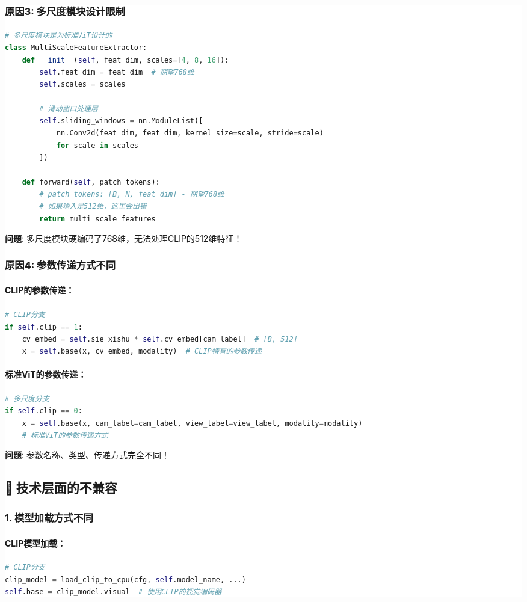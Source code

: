 ### **原因3: 多尺度模块设计限制**

```python
# 多尺度模块是为标准ViT设计的
class MultiScaleFeatureExtractor:
    def __init__(self, feat_dim, scales=[4, 8, 16]):
        self.feat_dim = feat_dim  # 期望768维
        self.scales = scales
        
        # 滑动窗口处理层
        self.sliding_windows = nn.ModuleList([
            nn.Conv2d(feat_dim, feat_dim, kernel_size=scale, stride=scale)
            for scale in scales
        ])
    
    def forward(self, patch_tokens):
        # patch_tokens: [B, N, feat_dim] - 期望768维
        # 如果输入是512维，这里会出错
        return multi_scale_features
```

**问题**: 多尺度模块硬编码了768维，无法处理CLIP的512维特征！

### **原因4: 参数传递方式不同**

#### **CLIP的参数传递**：
```python
# CLIP分支
if self.clip == 1:
    cv_embed = self.sie_xishu * self.cv_embed[cam_label]  # [B, 512]
    x = self.base(x, cv_embed, modality)  # CLIP特有的参数传递
```

#### **标准ViT的参数传递**：
```python
# 多尺度分支
if self.clip == 0:
    x = self.base(x, cam_label=cam_label, view_label=view_label, modality=modality)
    # 标准ViT的参数传递方式
```

**问题**: 参数名称、类型、传递方式完全不同！

## 🎯 **技术层面的不兼容**

### **1. 模型加载方式不同**

#### **CLIP模型加载**：
```python
# CLIP分支
clip_model = load_clip_to_cpu(cfg, self.model_name, ...)
self.base = clip_model.visual  # 使用CLIP的视觉编码器
```
